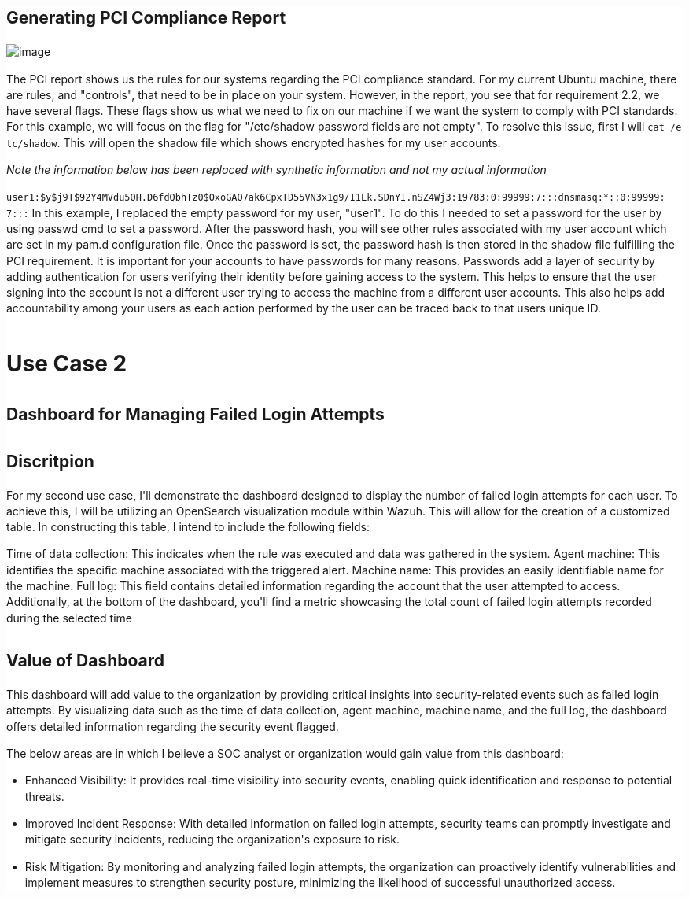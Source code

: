 ## Generating PCI Compliance Report

<img width="958" alt="image" src="https://github.com/bmcda37/IndependentResearch-SIEM/assets/157663194/fb094afd-2406-47b0-b198-c51f7aa59d18">

The PCI report shows us the rules for our systems regarding the PCI compliance standard. For my current Ubuntu machine, there are rules, and "controls", that need to be in place on your system. However, in the report, you see that for requirement 2.2, we have several flags. These flags show us what we need to fix on our machine if we want the system to comply with PCI standards. For this example, we will focus on the flag for "/etc/shadow password fields are not empty". To resolve this issue, first I will ```cat /etc/shadow```. This will open the shadow file which shows encrypted hashes for my user accounts. 

*Note the information below has been replaced with synthetic information and not my actual information*

```user1:$y$j9T$92Y4MVdu5OH.D6fdQbhTz0$OxoGAO7ak6CpxTD55VN3x1g9/I1Lk.SDnYI.nSZ4Wj3:19783:0:99999:7:::dnsmasq:*::0:99999:7:::```
In this example, I replaced the empty password for my user, "user1". To do this I needed to set a password for the user by using passwd cmd to set a password. After the password hash, you will see other rules associated with my user account which are set in my pam.d configuration file. Once the password is set, the password hash is then stored in the shadow file fulfilling the PCI requirement. It is important for your accounts to have passwords for many reasons. Passwords add a layer of security by adding authentication for users verifying their identity before gaining access to the system. This helps to ensure that the user signing into the account is not a different user trying to access the machine from a different user accounts. This also helps add accountability among your users as each action performed by the user can be traced back to that users unique ID.

# Use Case 2
## Dashboard for Managing Failed Login Attempts

## Discritpion
For my second use case, I'll demonstrate the dashboard designed to display the number of failed login attempts for each user. To achieve this, I will be utilizing an OpenSearch visualization module within Wazuh. This will allow for the creation of a customized table. In constructing this table, I intend to include the following fields:

Time of data collection: This indicates when the rule was executed and data was gathered in the system.
Agent machine: This identifies the specific machine associated with the triggered alert.
Machine name: This provides an easily identifiable name for the machine.
Full log: This field contains detailed information regarding the account that the user attempted to access.
Additionally, at the bottom of the dashboard, you'll find a metric showcasing the total count of failed login attempts recorded during the selected time

## Value of Dashboard
This dashboard will add value to the organization by providing critical insights into security-related events such as failed login attempts. By visualizing data such as the time of data collection, agent machine, machine name, and the full log, the dashboard offers detailed information regarding the security event flagged. 

The below areas are in which I believe a SOC analyst or organization would gain value from this dashboard:

- Enhanced Visibility: It provides real-time visibility into security events, enabling quick identification and response to potential threats.

- Improved Incident Response: With detailed information on failed login attempts, security teams can promptly investigate and mitigate security incidents, reducing the organization's exposure to risk.

- Risk Mitigation: By monitoring and analyzing failed login attempts, the organization can proactively identify vulnerabilities and implement measures to strengthen security posture, minimizing the likelihood of successful unauthorized access.

```